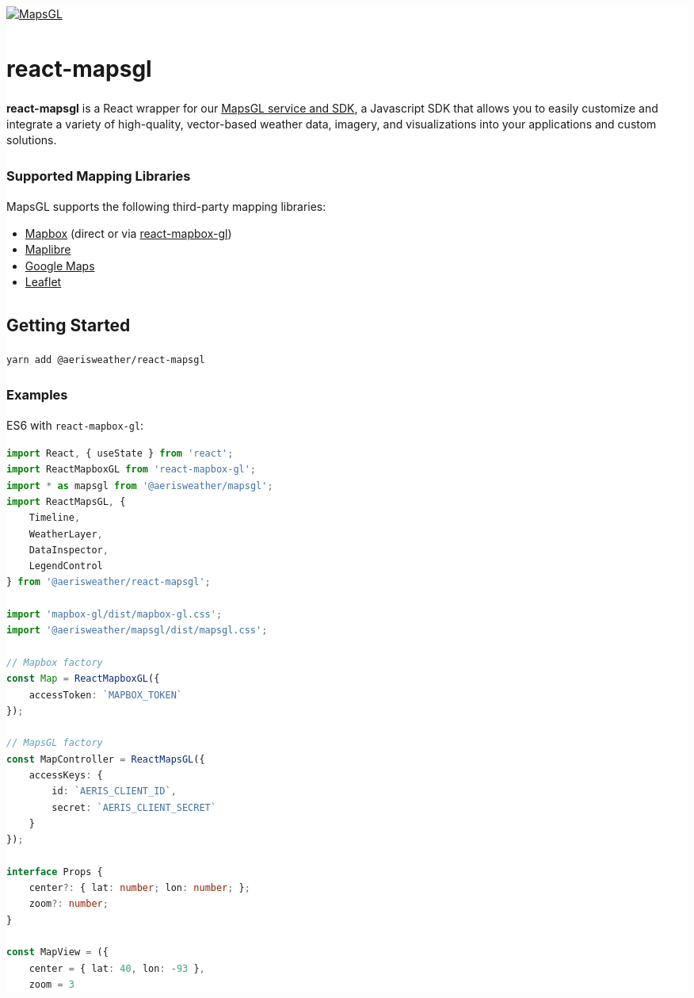 [<img width="300" alt="MapsGL" src="https://www.aerisweather.com/img/graphics/mapsgl-logo.png">](https://www.aerisweather.com/products/mapsgl/)

# react-mapsgl

**react-mapsgl** is a React wrapper for our [MapsGL service and SDK](https://www.aerisweather.com/products/mapsgl/), a Javascript SDK that allows you to easily customize and integrate a variety of high-quality, vector-based weather data, imagery, and visualizations into your applications and custom solutions.

### Supported Mapping Libraries

MapsGL supports the following third-party mapping libraries:

- [Mapbox](https://docs.mapbox.com/mapbox-gl-js/guides/) (direct or via [react-mapbox-gl](https://github.com/alex3165/react-mapbox-gl))
- [Maplibre](https://maplibre.org/projects/maplibre-gl-js/)
- [Google Maps](https://developers.google.com/maps/documentation/javascript)
- [Leaflet](https://leafletjs.com)

## Getting Started

```bash
yarn add @aerisweather/react-mapsgl
```

### Examples

ES6 with `react-mapbox-gl`:

```typescript
import React, { useState } from 'react';
import ReactMapboxGL from 'react-mapbox-gl';
import * as mapsgl from '@aerisweather/mapsgl';
import ReactMapsGL, { 
    Timeline,
    WeatherLayer,
    DataInspector,
    LegendControl 
} from '@aerisweather/react-mapsgl';

import 'mapbox-gl/dist/mapbox-gl.css';
import '@aerisweather/mapsgl/dist/mapsgl.css';

// Mapbox factory
const Map = ReactMapboxGL({
    accessToken: `MAPBOX_TOKEN`
});

// MapsGL factory
const MapController = ReactMapsGL({
    accessKeys: {
        id: `AERIS_CLIENT_ID`,
        secret: `AERIS_CLIENT_SECRET`
    }
});

interface Props {
    center?: { lat: number; lon: number; };
    zoom?: number;
}

const MapView = ({
    center = { lat: 40, lon: -93 },
    zoom = 3
```
